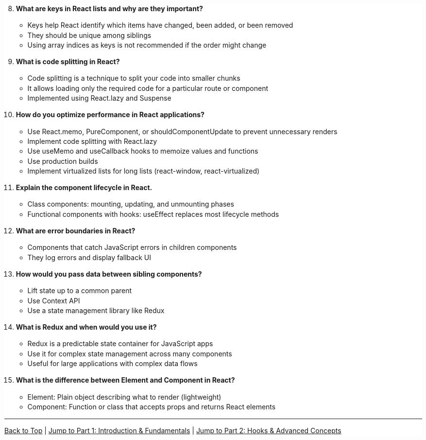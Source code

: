 8. **What are keys in React lists and why are they important?**
   - Keys help React identify which items have changed, been added, or been removed
   - They should be unique among siblings
   - Using array indices as keys is not recommended if the order might change

9. **What is code splitting in React?**
   - Code splitting is a technique to split your code into smaller chunks
   - It allows loading only the required code for a particular route or component
   - Implemented using React.lazy and Suspense

10. **How do you optimize performance in React applications?**
    - Use React.memo, PureComponent, or shouldComponentUpdate to prevent unnecessary renders
    - Implement code splitting with React.lazy
    - Use useMemo and useCallback hooks to memoize values and functions
    - Use production builds
    - Implement virtualized lists for long lists (react-window, react-virtualized)

11. **Explain the component lifecycle in React.**
    - Class components: mounting, updating, and unmounting phases
    - Functional components with hooks: useEffect replaces most lifecycle methods

12. **What are error boundaries in React?**
    - Components that catch JavaScript errors in children components
    - They log errors and display fallback UI

13. **How would you pass data between sibling components?**
    - Lift state up to a common parent
    - Use Context API
    - Use a state management library like Redux

14. **What is Redux and when would you use it?**
    - Redux is a predictable state container for JavaScript apps
    - Use it for complex state management across many components
    - Useful for large applications with complex data flows

15. **What is the difference between Element and Component in React?**
    - Element: Plain object describing what to render (lightweight)
    - Component: Function or class that accepts props and returns React elements

---

[Back to Top](#ultimate-react-interview-cheatsheet) | [Jump to Part 1: Introduction & Fundamentals](#part-1-introduction--fundamentals) | [Jump to Part 2: Hooks & Advanced Concepts](#part-2-hooks--advanced-concepts)